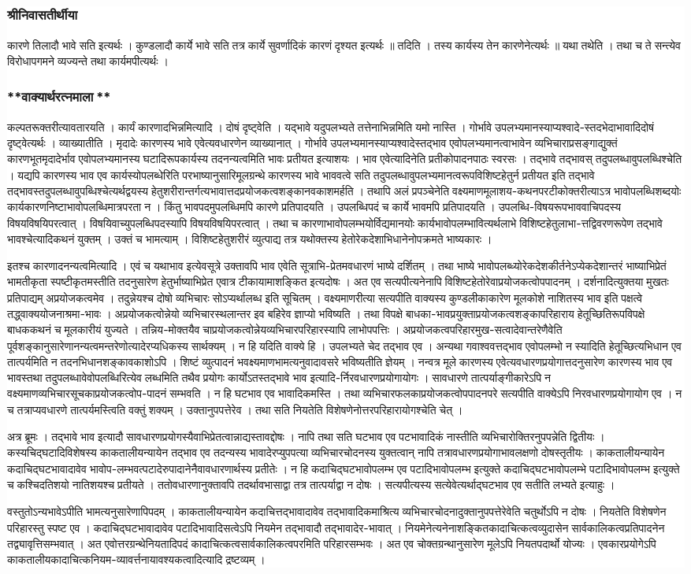 ### **श्रीनिवासतीर्थीया** 

कारणे तिलादौ भावे सति इत्यर्थः । कुण्डलादौ कार्ये भावे सति तत्र कार्ये सुवर्णादिकं कारणं दृश्यत इत्यर्थः ॥ तदिति । तस्य कार्यस्य तेन कारणेनेत्यर्थः ॥ यथा तथेति । तथा च ते सन्त्येव विरोधापगमने व्यज्यन्ते तथा कार्यमपीत्यर्थः ।

### **वाक्यार्थरत्नमाला **

कल्पतरूक्तरीत्यावतारयति । कार्यं कारणादभिन्नमित्यादि । दोषं दृष्ट्वेति । यद्भावे यदुपलभ्यते तत्तेनाभिन्नमिति यमो नास्ति । गोर्भावे उपलभ्यमानस्याप्यश्वादे-स्तदभेदाभावादिदोषं दृष्ट्वेत्यर्थः । व्याख्यातीति । मृदादेः कारणस्य भावे एवेत्यवधारणेन व्याख्यानात् । गोर्भावे उपलभ्यमानस्याप्यश्वादेस्तद्भाव एवोपलभ्यमानत्वाभावेन व्यभिचाराप्रसङ्गाद्युक्तं कारणभूतमृदादेर्भाव एवोपलभ्यमानस्य घटादिरूपकार्यस्य तदनन्यत्वमिति भावः प्रतीयत इत्याशयः । भाव एवेत्यादिनेति प्रतीकोपादनपाठः स्वरसः । तद्भावे तद्भावस् तदुपलब्धावुपलब्धिश्चेति । यद्यपि कारणस्य भाव एव कार्यस्योपलब्धेरिति परभाष्यानुसारिमूलग्रन्थे कारणस्य भावे भाववत्वे सति तदुपलब्धावुपलभ्यमानत्वरूपविशिष्टहेतुर्न प्रतीयत इति तद्भावे तद्भावस्तदुपलब्धावुपब्धिश्चेत्यर्थद्वयस्य हेतुशरीरान्तर्गत्यभावात्तदप्रयोजकत्वशङ्कानवकाशमर्हति । तथापि अलं प्रपञ्चेनेति वक्ष्यमाणमूलाशय-कथनपरटीकोक्तरीत्याऽत्र भावोपलब्धिशब्दयोः कार्यकारणनिष्टाभावोपलब्धिमात्रपरता न । किंतु भावपदमुपलब्धिमपि कारणे प्रतिपादयति । उपलब्धिपदं च कार्ये भावमपि प्रतिपादयति । उपलब्धि-विषयरूपभाववाचिपदस्य विषयविषयिपरत्वात् । विषयिवाच्युपलब्धिपदस्यापि विषयविषयिपरत्वात् । तथा च कारणाभावोपलम्भयोर्विद्यमानयोः कार्यभावोपलम्भावित्यर्थलाभे विशिष्टहेतुलाभा-त्तद्विवरणरूपेण तद्भावे भावश्चेत्यादिकथनं युक्तम् । उक्तं च भामत्याम् । विशिष्टहेतुशरीरं व्युत्पाद्य तत्र यथोक्तस्य हेतोरेकदेशाभिधानेनोपक्रमते भाष्यकारः ।

इतश्च कारणादनन्यत्वमित्यादि । एवं च यथाभाव इत्येवसूत्रे उक्तावपि भाव एवेति सूत्राभि-प्रेतमवधारणं भाष्ये दर्शितम् । तथा भाष्ये भावोपलब्ध्योरेकदेशकीर्तनेऽप्येकदेशान्तरं भाष्याभिप्रेतं भामतीकृता स्पष्टीकृतमस्तीति तदनुसारेण हेतुर्भाष्याभिप्रेत एवात्र टीकायामाशङ्कित इत्यदोषः । अत एव सत्यपीत्यनेनापि विशिष्टहेतोरेवाप्रयोजकत्वोपपादनम् । दर्शनादित्युक्तया मुखतः प्रतिपाद्यम् अप्रयोजकत्वमेव । तदुन्नेयश्च दोषो व्यभिचारः सोऽप्यर्थालब्ध इति सूचितम् । वक्ष्यमाणरीत्या सत्यपीति वाक्यस्य कुण्डलीकाकारेण मूलकोशे नाशितस्य भाव इति पक्षत्वे तद्ध्वाक्ययोजनाश्रमा-भावः । अप्रयोजकत्वोन्नेयो व्यभिचारस्थलान्तर इव बहिरेव ज्ञाप्यो भविष्यति । तथा विपक्षे बाधका-भावप्रयुक्ताप्रयोजकत्वशङ्कापरिहाराय हेतूच्छितिरूपविपक्षे बाधककथनं च मूलकारीयं युज्यते । तन्निय-मोक्तयैव चाप्रयोजकत्वोन्नेयव्यभिचारपरिहारस्यापि लाभोपपत्तिः । अप्रयोजकत्वपरिहारमुख-सत्वादेवान्तरेणैवेति पूर्वशङ्कानुसारेणानन्यत्वमन्तरेणोत्यादेरप्यधिकस्य सार्थक्यम् । न हि यदिति वाक्ये हि । उपलभ्यते चेद तद्भाव एव । अन्यथा गवाश्ववत्तद्भाव एवोपलम्भो न स्यादिति हेतूच्छित्यभिधान एव तात्पर्यमिति न तदनभिधानशङ्कावकाशोऽपि । शिष्टं व्युत्पादनं भवक्ष्यमाणभामत्यनुवादावसरे भविष्यतीति ज्ञेयम् । नन्वत्र मूले कारणस्य एवेत्यवधारणप्रयोगात्तदनुसारेण कारणस्य भाव एव भावस्तथा तदुपलब्धावेवोपलब्धिरित्येव लब्धमिति तथैव प्रयोगः कार्योऽतस्तद्भावे भाव इत्यादि-र्निरवधारणप्रयोगायोगः । सावधारणे तात्पर्याङ्गीकारेऽपि न वक्ष्यमाणव्यभिचारसूचकाप्रयोजकत्वोप-पादनं सम्भवति । न हि घटभाव एव भावादिकमस्ति । तथा व्यभिचारफलकाप्रयोजकत्वोपपादनपरे सत्यपीति वाक्येऽपि निरवधारणप्रयोगायोग एव । न च तत्राप्यवधारणे तात्पर्यमस्त्विति वक्तुं शक्यम् । उक्तानुपपत्तेरेव । तथा सति नियतेति विशेषणेनोत्तरपरिहारायोगश्चेति चेत् ।

अत्र ब्रूमः । तद्भावे भाव इत्यादौ सावधारणप्रयोगस्यैवाभिप्रेतत्वान्नाद्यस्तावद्दोषः । नापि तथा सति घटभाव एव पटभावादिकं नास्तीति व्यभिचारोक्तिरनुपपन्नेति द्वितीयः । कस्यचिद्घटादिविशेषस्य काकतालीयन्यायेन तद्भाव एव तदन्यस्य भावादेरप्युपपत्या व्यभिचारचोदनस्य युक्तत्वान् नापि तत्रावधारणप्रयोगाभावलक्षणो दोषस्तृतीयः । काकतालीयन्यायेन कदाचिद्घटभावादावेव भावोप-लम्भवत्पटादेरुपादानेनैवावधारणार्थस्य प्रतीतेः । न हि कदाचिद्घटभावोपलम्भ एव पटादिभावोपलम्भ इत्युक्ते कदाचिद्घटभावोपलम्भे पटादिभावोपलम्भ इत्युक्ते च कश्चिदतिशयो नातिशयश्च प्रतीयते । ततोवधारणानुक्तावपि तदर्थावभासाद्वा तत्र तात्पर्याद्वा न दोषः । सत्यपीत्यस्य सत्येवेत्यर्थाद्घटभाव एव सतीति लभ्यते इत्याहुः ।

वस्तुतोऽन्यभावेऽपीति भामत्यनुसारेणापिपदम् । काकतालीयन्यायेन कदाचित्तद्भावादावेव तद्भावादिकमाश्रित्य व्यभिचारचोदनादुक्तानुपपत्तेरेवेति चतुर्थोऽपि न दोषः । नियतेति विशेषणेन परिहारस्तु स्पष्ट एव । कदाचिद्घटभावादावेव पटादिभावादिसत्वेऽपि नियमेन तद्भावादौ तद्भावादेर-भावात् । नियमेनेत्यनेनाशङ्कितकादाचित्कत्वव्युदासेन सार्वकालिकत्वप्रतिपादनेन तद्व्यावृत्तिसम्भवात् । अत एवोत्तरग्रन्थेनियतादिपदं कादाचित्कत्वसार्वकालिकत्वपरमिति परिहारसम्भवः । अत एव चोक्तग्रन्थानुसारेण मूलेऽपि नियतपदार्थो योज्यः । एवकारप्रयोगेऽपि काकतालीयकादाचित्कनियम-व्यावर्त्तनायावश्यकत्वादित्यादि द्रष्टव्यम् ।
